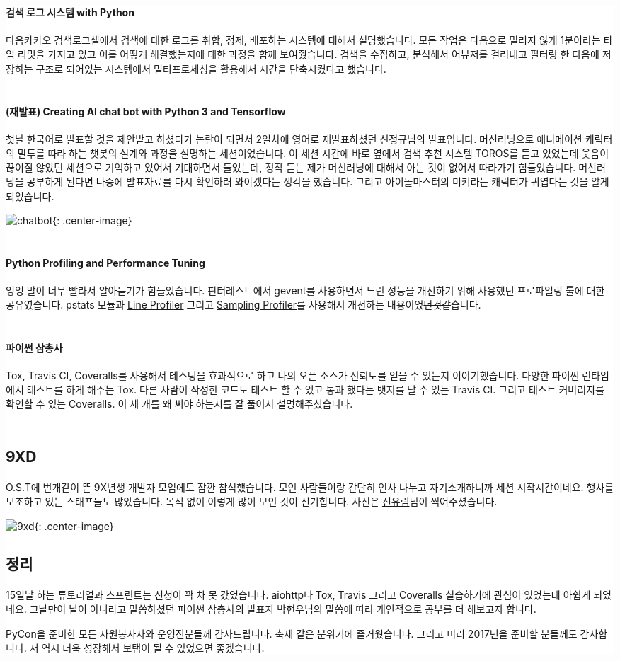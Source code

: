 #### 검색 로그 시스템 with Python
다음카카오 검색로그셀에서 검색에 대한 로그를 취합, 정제, 배포하는 시스템에 대해서 설명했습니다. 모든 작업은 다음으로 밀리지 않게 1분이라는 타임 리밋을 가지고 있고 이를 어떻게 해결했는지에 대한 과정을 함께 보여줬습니다. 검색을 수집하고, 분석해서 어뷰저를 걸러내고 필터링 한 다음에 저장하는 구조로 되어있는 시스템에서 멀티프로세싱을 활용해서 시간을 단축시켰다고 했습니다.
<br/><br/>

#### (재발표) Creating AI chat bot with Python 3 and Tensorflow
첫날 한국어로 발표할 것을 제안받고 하셨다가 논란이 되면서 2일차에 영어로 재발표하셨던 신정규님의 발표입니다. 머신러닝으로 애니메이션 캐릭터의 말투를 따라 하는 챗봇의 설계와 과정을 설명하는 세션이었습니다. 이 세션 시간에 바로 옆에서 검색 추천 시스템 TOROS를 듣고 있었는데 웃음이 끊이질 않았던 세션으로 기억하고 있어서 기대하면서 들었는데, 정작 듣는 제가 머신러닝에 대해서 아는 것이 없어서 따라가기 힘들었습니다. 머신러닝을 공부하게 된다면 나중에 발표자료를 다시 확인하러 와야겠다는 생각을 했습니다. 그리고 아이돌마스터의 미키라는 캐릭터가 귀엽다는 것을 알게 되었습니다.

![chatbot](https://cloud.githubusercontent.com/assets/4270075/17762515/55546e8a-654c-11e6-99f0-a47b90053617.png){: .center-image}
<br/><br/>

#### Python Profiling and Performance Tuning
엉엉 말이 너무 빨라서 알아듣기가 힘들었습니다. 핀터레스트에서 gevent를 사용하면서 느린 성능을 개선하기 위해 사용했던 프로파일링 툴에 대한 공유였습니다. pstats 모듈과 [Line Profiler][line_profiler] 그리고 [Sampling Profiler][sampling_profiler]를 사용해서 개선하는 내용이었~~던것같~~습니다.
<br/><br/>

#### 파이썬 삼총사
Tox, Travis CI, Coveralls를 사용해서 테스팅을 효과적으로 하고 나의 오픈 소스가 신뢰도를 얻을 수 있는지 이야기했습니다. 다양한 파이썬 런타임에서 테스트를 하게 해주는 Tox. 다른 사람이 작성한 코드도 테스트 할 수 있고 통과 했다는 뱃지를 달 수 있는 Travis CI. 그리고 테스트 커버리지를 확인할 수 있는 Coveralls. 이 세 개를 왜 써야 하는지를 잘 풀어서 설명해주셨습니다. 
<br/><br/>

## 9XD
O.S.T에 번개같이 뜬 9X년생 개발자 모임에도 잠깐 참석했습니다. 모인 사람들이랑 간단히 인사 나누고 자기소개하니까 세션 시작시간이네요. 행사를 보조하고 있는 스태프들도 많았습니다. 목적 없이 이렇게 많이 모인 것이 신기합니다. 사진은 [진유림][jinyulim]님이 찍어주셨습니다.

![9xd](https://cloud.githubusercontent.com/assets/4270075/17762517/5cc0fc1a-654c-11e6-874e-d385e18e9312.jpg){: .center-image}
<br/>

## 정리

15일날 하는 튜토리얼과 스프린트는 신청이 꽉 차 못 갔었습니다. aiohttp나 Tox, Travis 그리고 Coveralls 실습하기에 관심이 있었는데 아쉽게 되었네요. 그날만이 날이 아니라고 말씀하셨던 파이썬 삼총사의 발표자 박현우님의 말씀에 따라 개인적으로 공부를 더 해보고자 합니다.

PyCon을 준비한 모든 자원봉사자와 운영진분들께 감사드립니다. 축제 같은 분위기에 즐거웠습니다. 그리고 미리 2017년을 준비할 분들께도 감사합니다. 저 역시 더욱 성장해서 보탬이 될 수 있었으면 좋겠습니다.


[line_profiler]: https://github.com/rkern/line_profiler
[sampling_profiler]: https://github.com/nylas/nylas-perftools
[jinyulim]: https://www.facebook.com/jay.jin.0427
